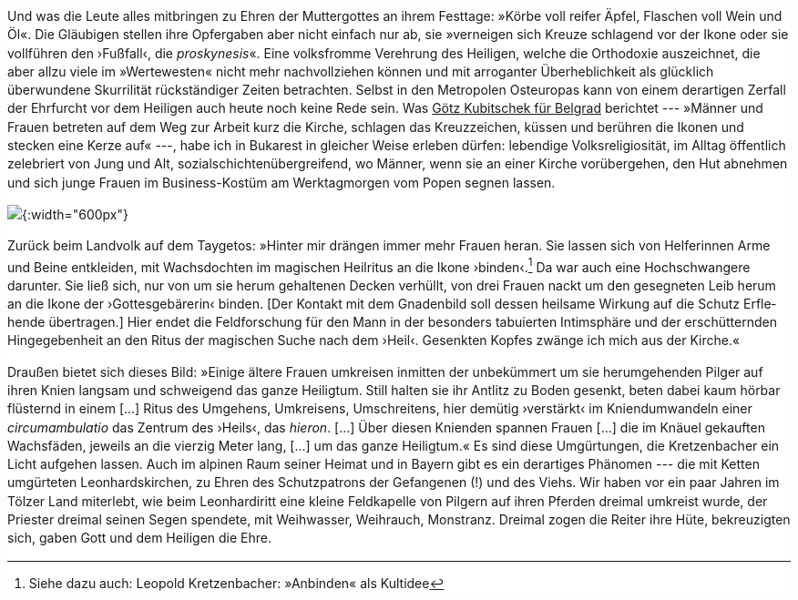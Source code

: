Und was die Leute alles mitbringen zu Ehren der Muttergottes an
ihrem Festtage: »Körbe voll reifer Äpfel, Flaschen voll Wein und
Öl«. Die Gläu­bigen stellen ihre Opfergaben aber nicht einfach
nur ab, sie »verneigen sich Kreuze schlagend vor der Ikone oder
sie vollführen den ›Fußfall‹, die *proskynesis*«. Eine
volksfromme Verehrung des Heiligen, welche die Orthodoxie
auszeichnet, die aber allzu viele im »Wertewesten« nicht mehr
nachvollziehen können und mit arroganter Überheblichkeit als
glücklich überwundene Skurrilität rückständiger Zeiten
betrachten.  Selbst in den Metropolen Osteuropas kann von einem
derartigen Zerfall der Ehrfurcht vor dem Heiligen auch heute noch
keine Rede sein. Was [Götz Kubitschek für
Belgrad](https://sezession.de/65885/in-serbien-1) berichtet ---
»Männer und Frauen betreten auf dem Weg zur Arbeit kurz die
Kirche, schlagen das Kreuzzeichen, küssen und berühren die Ikonen
und stecken eine Kerze auf« ---, habe ich in Bukarest in gleicher
Weise erleben dürfen: lebendige Volksreligiosität, im Alltag
öffentlich zele­briert von Jung und Alt,
sozialschichtenübergreifend, wo Männer, wenn sie an einer Kirche
vorübergehen, den Hut abnehmen und sich junge Frauen im
Business-Kostüm am Werktagmorgen vom Popen segnen lassen.

![](/5artikel/material/schmid-religio-08-abb-03.png){:width="600px"}

Zurück beim Landvolk auf dem Taygetos: »Hinter mir drängen immer
mehr Frauen heran. Sie lassen sich von Helferinnen Arme und Beine
ent­kleiden, mit Wachsdochten im magischen Heilritus an die Ikone
›binden‹.[^16] Da war auch eine Hochschwangere darunter. Sie ließ
sich, nur von um sie herum gehaltenen Decken verhüllt, von drei
Frauen nackt um den geseg­neten Leib herum an die Ikone der
›Gottesgebärerin‹ binden. \[Der Kontakt mit dem Gnadenbild soll
dessen heilsame Wirkung auf die Schutz Erfle­hende übertragen.\]
Hier endet die Feldforschung für den Mann in der besonders
tabuierten Intimsphäre und der erschütternden Hingegebenheit an
den Ritus der magischen Suche nach dem ›Heil‹.  Gesenkten Kopfes
zwänge ich mich aus der Kirche.«

Draußen bietet sich dieses Bild: »Einige ältere Frauen umkreisen
inmitten der unbekümmert um sie herumgehenden Pilger auf ihren
Knien langsam und schweigend das ganze Heiligtum. Still halten
sie ihr Antlitz zu Boden gesenkt, beten dabei kaum hörbar
flüsternd in einem [...] Ritus des Um­gehens, Umkreisens,
Umschreitens, hier demütig ›verstärkt‹ im Kniend­umwandeln einer
*circumambulatio* das Zentrum des ›Heils‹, das *hieron*. \[...\]
Über diesen Knienden spannen Frauen [...] die im Knäuel gekauften
Wachsfäden, jeweils an die vierzig Meter lang, [...]  um das
ganze Heilig­tum.« Es sind diese Umgürtungen, die Kretzenbacher
ein Licht aufgehen lassen. Auch im alpinen Raum seiner Heimat und
in Bayern gibt es ein derartiges Phänomen --- die mit Ketten
umgürteten Leonhardskirchen, zu Ehren des Schutzpatrons der
Gefangenen (!) und des Viehs. Wir haben vor ein paar Jahren im
Tölzer Land miterlebt, wie beim Leonhardiritt eine kleine
Feldkapelle von Pilgern auf ihren Pferden dreimal umkreist wurde,
der Priester dreimal seinen Segen spendete, mit Weihwasser,
Weihrauch, Monstranz. Dreimal zogen die Reiter ihre Hüte,
bekreuzigten sich, gaben Gott und dem Heiligen die Ehre.


[^1]: Zitiert nach: Gerhard Pferschy: Nachruf Leopold
[^2]: Peter Sloterdijk: Sphären. Mikrosphärologie Band I: Blasen.
[^3]: Kretzenbachers Schriftenverzeichnis spricht Bände: Helge
[^4]: Caroline Sommerfeld: Rekatholisierung. \[Besprechung von:\]
[^5]: Gertrud Benker: Für Leib und Seel. Nahrung als Botschaft und
[^6]: Ebd., Abb. S. 59.
[^7]: Leopold Kretzenbacher: Brotweihe und Sippenfeier der
[^8]: Ebd., S. 124.
[^9]: Sloterdijk: Blasen (1998), wie Anm. 2, S. 77.
[^10]: Kretzenbacher: Ethnologia Europaea (1986), wie Anm. 7, S. 1.
[^11]: Zitiert nach ebd., S. 115.
[^12]: Peter Sloterdijk: Sphären. Mikrosphärologie Band II: Globen.
[^13]: Peter Seewald in einer Zusammenfassung von
[^14]: Sloterdijk: Globen (1999), wie Anm. 12, S. 588.
[^15]: Leopold Kretzenbacher: Bergwallfahrt zur »Hochheiligen Ärztin«
[^16]: Siehe dazu auch: Leopold Kretzenbacher: »Anbinden« als Kultidee
[^17]: Kretzenbacher: Bergwallfahrt (1986), wie Anm. 15, S. 114.
[^18]: Walter Ziegler: Nachruf. Leopold Kretzenbacher
[^19]: Hanns Koren (1906-1985), Volkskundler und Mitarbeiter
[^20]: Pferschy: Nachruf (2007), wie Anm. 1, S. 342.
[^21]: V.E. Kopelew, Marianne Stößl, Olga Strugova: Die
[^22]: Leopold Kretzenbacher: Rückblicke. Deutsch-slowenische
[^23]: Leopold Kretzenbacher: Erlebnis und Erinnerung. Nach über
[^24]: Ein ehemaliger Student Leopold Kretzenbachers, der in
[^25]: Kretzenbacher: Ethnologia Europaea (1986), wie Anm. 7, S. 1.
[^26]: Will-Erich Peuckert: Sagen. Geburt und Antwort der
[^27]: Vorworte des Verfassers zu Wilhelm Heinrich Riehl: Land
[^28]: Zitiert nach: Viktor von Geramb: Wilhelm Heinrich
[^29]: Erhart Kästner: Aufstand der Dinge. Byzantinische Aufzeichnungen.
[^30]: Peter Sloterdijk: Der Kontinent ohne
[^31]: Sloterdijk: Blasen (1998), wie Anm. 2, S. 23.
[^32]: Ebd., S. 25.
[^33]: Ebd., S. 26.
[^34]: Erhart Kästner: Die Stundentrommel vom heilige Berg Athos.
[^35]: Ebd.
[^36]: Ebd., S. 67.
[^37]: Kretzenbacher: Ethnologia Europaea (1986), wie Anm. 7, S. 43.
[^38]: Leopold Kretzenbacher: Weisheit und Weltschau in einer
[^39]: Leopold Kretzenbacher: Wertbesinnung als Geistes­erlebnis
[^40]: Kretzenbachers »Gabe des Schauens«, die er an unzählige
[^41]: Klaus Gnoth: Antwort vom Athos. Die Bedeutung des heutigen
[^42]: Leopold Kretzenbacher: Der Schwierige Weg nach oben. Legende und
[^43]: Zitiert nach der Übersetzung von Gnoth: Antwort (1990),
[^44]: Kretzenbacher: Weg nach oben (1971), wie Anm. 42, S. 18.
[^45]: Ebd., S. 17.
[^46]: Johannes Hösle: Vor aller Zeit. Geschichte einer Kindheit.
[^47]: Ebd., S. 41.
[^48]: Zitiert nach: Wolfram Weimer: Das Konservative
[^49]: Als mir um das Jahr 2010 herum als Lehrbeauftragtem am
[^50]: Bernhard Brenner: Das Heilige Grab in
[^51]: Leopold Kretzenbacher: Passionsbrauch und
[^52]: Walter Pötzl: Brauchtum. Von der Martinsgans zum
[^53]: Kretzenbacher: Passionsbrauch (1952), wie Anm. 51, Klappentext.
[^54]: Es gibt keine erwerbbaren Werke Kretzenbachers im
[^55]: Leopold Kretzenbacher: Heute erlebtes »Mittelalter« im Apennin.
[^56]: Kästner: Stundentrommel (1956/1966), wie Anm. 34, S. 62.
[^57]: Kretzenbacher: Weisheit (1986), wie Anm. 38, S. 19.
[^58]: Adalbert Stifter: Kalkstein. In: ders.,: Ausgewählte Werke in